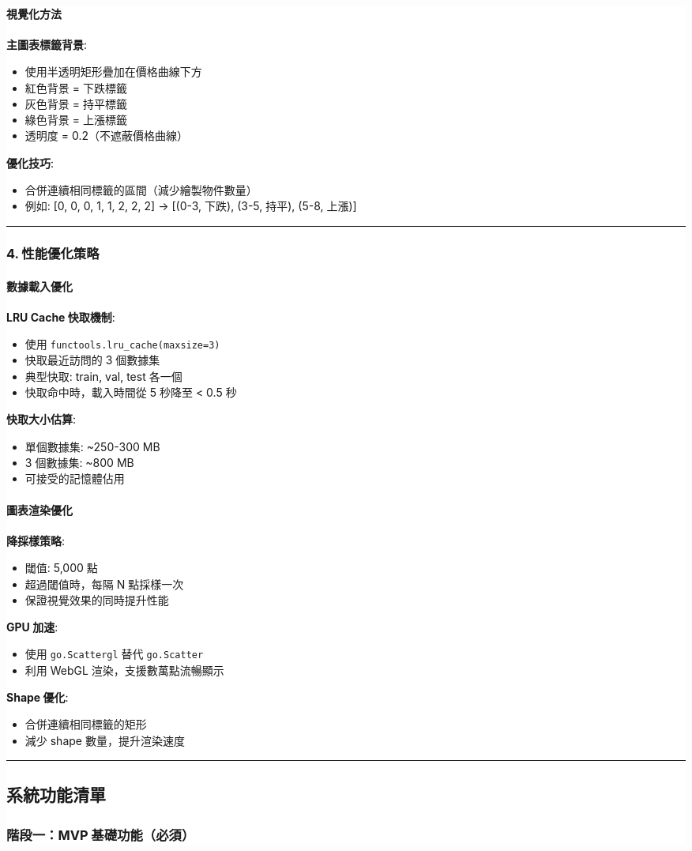 #### 視覺化方法

**主圖表標籤背景**:

- 使用半透明矩形疊加在價格曲線下方
- 紅色背景 = 下跌標籤
- 灰色背景 = 持平標籤
- 綠色背景 = 上漲標籤
- 透明度 = 0.2（不遮蔽價格曲線）

**優化技巧**:

- 合併連續相同標籤的區間（減少繪製物件數量）
- 例如: [0, 0, 0, 1, 1, 2, 2, 2] → [(0-3, 下跌), (3-5, 持平), (5-8, 上漲)]

---

### 4. 性能優化策略

#### 數據載入優化

**LRU Cache 快取機制**:

- 使用 `functools.lru_cache(maxsize=3)`
- 快取最近訪問的 3 個數據集
- 典型快取: train, val, test 各一個
- 快取命中時，載入時間從 5 秒降至 < 0.5 秒

**快取大小估算**:

- 單個數據集: ~250-300 MB
- 3 個數據集: ~800 MB
- 可接受的記憶體佔用

#### 圖表渲染優化

**降採樣策略**:

- 閾值: 5,000 點
- 超過閾值時，每隔 N 點採樣一次
- 保證視覺效果的同時提升性能

**GPU 加速**:

- 使用 `go.Scattergl` 替代 `go.Scatter`
- 利用 WebGL 渲染，支援數萬點流暢顯示

**Shape 優化**:

- 合併連續相同標籤的矩形
- 減少 shape 數量，提升渲染速度

---

## 系統功能清單

### 階段一：MVP 基礎功能（必須）
